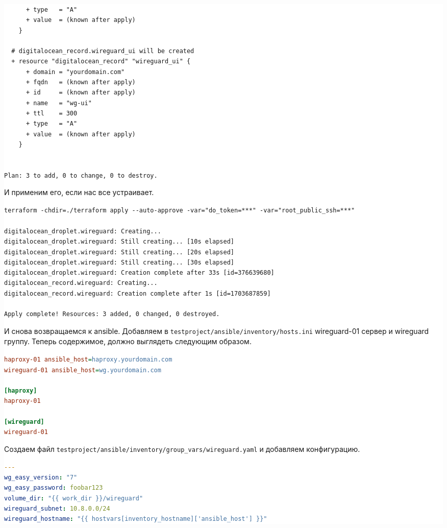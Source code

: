 ```shell
      + type   = "A"
      + value  = (known after apply)
    }

  # digitalocean_record.wireguard_ui will be created
  + resource "digitalocean_record" "wireguard_ui" {
      + domain = "yourdomain.com"
      + fqdn   = (known after apply)
      + id     = (known after apply)
      + name   = "wg-ui"
      + ttl    = 300
      + type   = "A"
      + value  = (known after apply)
    }


Plan: 3 to add, 0 to change, 0 to destroy.
```

И применим его, если нас все устраивает.

```shell
terraform -chdir=./terraform apply --auto-approve -var="do_token=***" -var="root_public_ssh=***"

digitalocean_droplet.wireguard: Creating...
digitalocean_droplet.wireguard: Still creating... [10s elapsed]
digitalocean_droplet.wireguard: Still creating... [20s elapsed]
digitalocean_droplet.wireguard: Still creating... [30s elapsed]
digitalocean_droplet.wireguard: Creation complete after 33s [id=376639680]
digitalocean_record.wireguard: Creating...
digitalocean_record.wireguard: Creation complete after 1s [id=1703687859]

Apply complete! Resources: 3 added, 0 changed, 0 destroyed.
```

И снова возвращаемся к ansible. Добавляем в `testproject/ansible/inventory/hosts.ini` wireguard-01 сервер и wireguard группу. Теперь содержимое, должно выглядеть следующим образом.

```ini
haproxy-01 ansible_host=haproxy.yourdomain.com
wireguard-01 ansible_host=wg.yourdomain.com

[haproxy]
haproxy-01

[wireguard]
wireguard-01
```

Создаем файл `testproject/ansible/inventory/group_vars/wireguard.yaml` и добавляем конфигурацию.

```yaml
---
wg_easy_version: "7"
wg_easy_password: foobar123
volume_dir: "{{ work_dir }}/wireguard"
wireguard_subnet: 10.8.0.0/24
wireguard_hostname: "{{ hostvars[inventory_hostname]['ansible_host'] }}"
```
